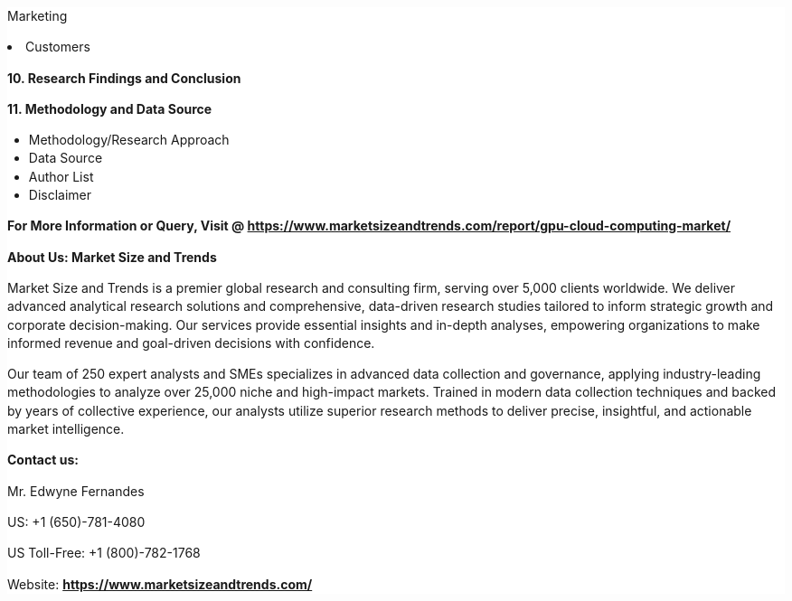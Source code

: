 Marketing</li><li>Customers</li></ul><p><strong>10. Research Findings and Conclusion</strong></p><p><strong>11. Methodology and Data Source</strong></p><ul><li>Methodology/Research Approach</li><li>Data Source</li><li>Author List</li><li>Disclaimer</li></ul></p><p><strong>For More Information or Query, Visit @ <a href="https://www.marketsizeandtrends.com/report/gpu-cloud-computing-market/">https://www.marketsizeandtrends.com/report/gpu-cloud-computing-market/</a></strong></p><p><strong>About Us: Market Size and Trends</strong></p><p>Market Size and Trends is a premier global research and consulting firm, serving over 5,000 clients worldwide. We deliver advanced analytical research solutions and comprehensive, data-driven research studies tailored to inform strategic growth and corporate decision-making. Our services provide essential insights and in-depth analyses, empowering organizations to make informed revenue and goal-driven decisions with confidence.</p><p>Our team of 250 expert analysts and SMEs specializes in advanced data collection and governance, applying industry-leading methodologies to analyze over 25,000 niche and high-impact markets. Trained in modern data collection techniques and backed by years of collective experience, our analysts utilize superior research methods to deliver precise, insightful, and actionable market intelligence.</p><p><strong>Contact us:</strong></p><p>Mr. Edwyne Fernandes</p><p>US: +1 (650)-781-4080</p><p>US Toll-Free: +1 (800)-782-1768</p><p>Website: <strong><a href="https://www.marketsizeandtrends.com/">https://www.marketsizeandtrends.com/</a></strong></p>
